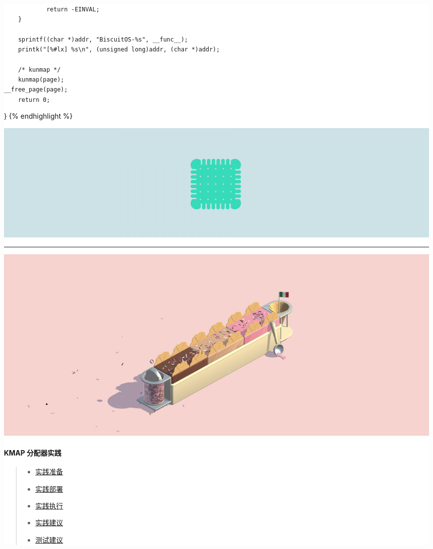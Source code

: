                 return -EINVAL;
        }

        sprintf((char *)addr, "BiscuitOS-%s", __func__);
        printk("[%#lx] %s\n", (unsigned long)addr, (char *)addr);

        /* kunmap */
        kunmap(page);
	__free_page(page);
        return 0;
}
{% endhighlight %}

![](/assets/PDB/BiscuitOS/kernel/IND000100.png)

------------------------------------------------

<span id="C"></span>

![](/assets/PDB/BiscuitOS/kernel/IND00000I.jpg)

#### KMAP 分配器实践

> - [实践准备](#C0000)
>
> - [实践部署](#C0001)
>
> - [实践执行](#C0002)
>
> - [实践建议](https://biscuitos.github.io/blog/HISTORY-MMU/#C0003)
>
> - [测试建议](#C0004)
